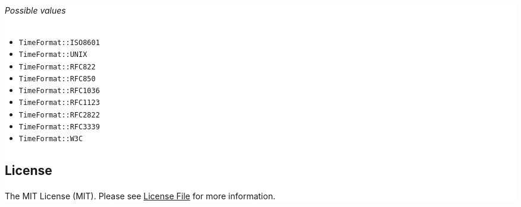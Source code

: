 ###### Possible values
- `TimeFormat::ISO8601`
- `TimeFormat::UNIX`
- `TimeFormat::RFC822`
- `TimeFormat::RFC850`
- `TimeFormat::RFC1036`
- `TimeFormat::RFC1123`
- `TimeFormat::RFC2822`
- `TimeFormat::RFC3339`
- `TimeFormat::W3C`

## License

The MIT License (MIT). Please see [License File](LICENSE.md) for more information.
